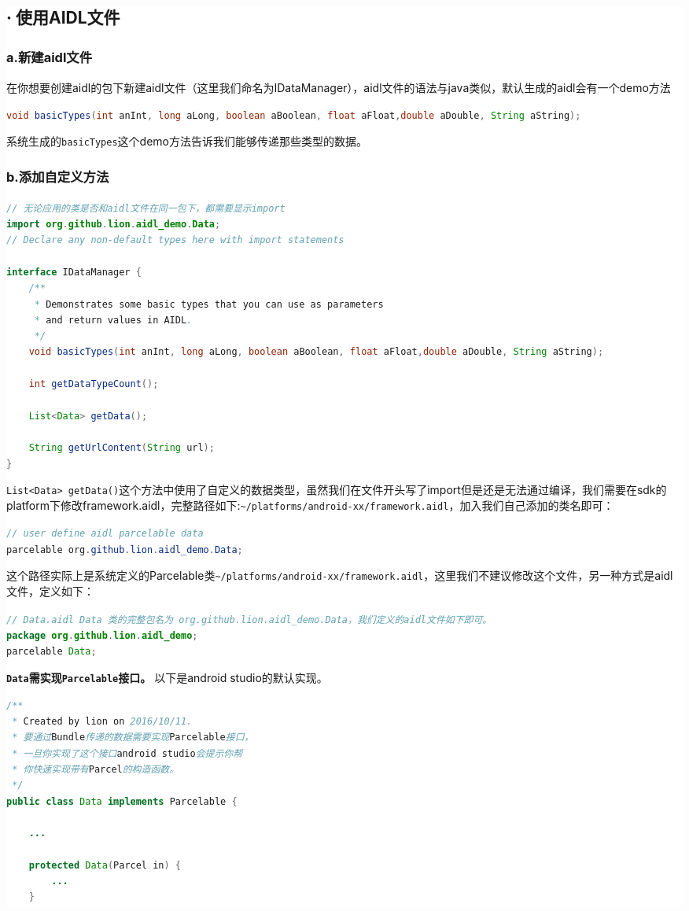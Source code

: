 ## **·** 使用AIDL文件

### a.新建aidl文件
在你想要创建aidl的包下新建aidl文件（这里我们命名为IDataManager），aidl文件的语法与java类似，默认生成的aidl会有一个demo方法

```java
void basicTypes(int anInt, long aLong, boolean aBoolean, float aFloat,double aDouble, String aString);
```
系统生成的```basicTypes```这个demo方法告诉我们能够传递那些类型的数据。
### b.添加自定义方法

```java
// 无论应用的类是否和aidl文件在同一包下，都需要显示import
import org.github.lion.aidl_demo.Data;
// Declare any non-default types here with import statements

interface IDataManager {
	/**
	 * Demonstrates some basic types that you can use as parameters
	 * and return values in AIDL.
	 */
	void basicTypes(int anInt, long aLong, boolean aBoolean, float aFloat,double aDouble, String aString);

	int getDataTypeCount();

	List<Data> getData();

	String getUrlContent(String url);
}
```
```List<Data> getData()```这个方法中使用了自定义的数据类型，虽然我们在文件开头写了import但是还是无法通过编译，我们需要在sdk的platform下修改framework.aidl，完整路径如下:```~/platforms/android-xx/framework.aidl```，加入我们自己添加的类名即可：

```java
// user define aidl parcelable data
parcelable org.github.lion.aidl_demo.Data;
```

这个路径实际上是系统定义的Parcelable类```~/platforms/android-xx/framework.aidl```，这里我们不建议修改这个文件，另一种方式是aidl文件，定义如下：

```java
// Data.aidl Data 类的完整包名为 org.github.lion.aidl_demo.Data，我们定义的aidl文件如下即可。
package org.github.lion.aidl_demo;
parcelable Data;
```

**```Data```需实现```Parcelable```接口。**
以下是android studio的默认实现。

```java
/**
 * Created by lion on 2016/10/11.
 * 要通过Bundle传递的数据需要实现Parcelable接口，
 * 一旦你实现了这个接口android studio会提示你帮
 * 你快速实现带有Parcel的构造函数。
 */
public class Data implements Parcelable {

	...

	protected Data(Parcel in) {
		...
	}

```